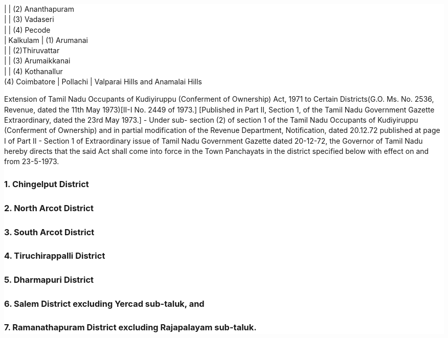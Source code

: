 |  | (2) Ananthapuram  
|  | (3) Vadaseri  
|  | (4) Pecode  
| Kalkulam | (1) Arumanai  
|  | (2)Thiruvattar  
|  | (3) Arumaikkanai  
|  | (4) Kothanallur  
(4) Coimbatore | Pollachi | Valparai Hills and Anamalai Hills  
  
Extension of Tamil Nadu Occupants of Kudiyiruppu (Conferment of Ownership)
Act, 1971 to Certain Districts(G.O. Ms. No. 2536, Revenue, dated the 11th May
1973)[II-I No. 2449 of 1973.] [Published in Part II, Section 1, of the Tamil
Nadu Government Gazette Extraordinary, dated the 23rd May 1973.] \- Under sub-
section (2) of section 1 of the Tamil Nadu Occupants of Kudiyiruppu
(Conferment of Ownership) and in partial modification of the Revenue
Department, Notification, dated 20.12.72 published at page I of Part II -
Section 1 of Extraordinary issue of Tamil Nadu Government Gazette dated
20-12-72, the Governor of Tamil Nadu hereby directs that the said Act shall
come into force in the Town Panchayats in the district specified below with
effect on and from 23-5-1973.

### 1\. Chingelput District

### 2\. North Arcot District

### 3\. South Arcot District

### 4\. Tiruchirappalli District

### 5\. Dharmapuri District

### 6\. Salem District excluding Yercad sub-taluk, and

### 7\. Ramanathapuram District excluding Rajapalayam sub-taluk.

